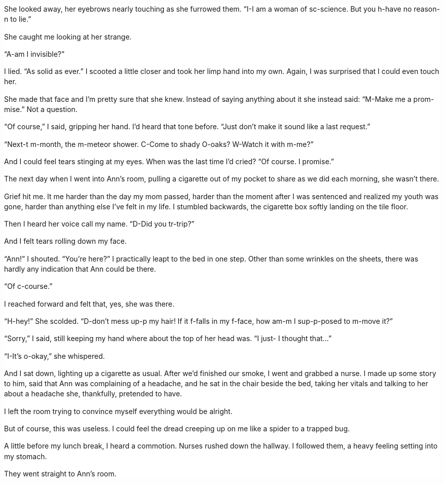 She looked away, her eyebrows nearly touching as she furrowed them. “I-I am a woman of sc-science. But you h-have no reason-n to lie.”

She caught me looking at her strange.

“A-am I invisible?”

I lied. “As solid as ever.” I scooted a little closer and took her limp hand into my own. Again, I was surprised that I could even touch her.

She made that face and I’m pretty sure that she knew. Instead of saying anything about it she instead said: “M-Make me a prom-mise.” Not a question.

“Of course,” I said, gripping her hand. I’d heard that tone before. “Just don’t make it sound like a last request.”

“Next-t m-month, the m-meteor shower. C-Come to shady O-oaks? W-Watch it with m-me?”

And I could feel tears stinging at my eyes. When was the last time I’d cried? “Of course. I promise.”

The next day when I went into Ann’s room, pulling a cigarette out of my pocket to share as we did each morning, she wasn’t there. 

Grief hit me. It me harder than the day my mom passed, harder than the moment after I was sentenced and realized my youth was gone, harder than anything else I’ve felt in my life. I stumbled backwards, the cigarette box softly landing on the tile floor.

Then I heard her voice call my name. “D-Did you tr-trip?”

And I felt tears rolling down my face.

“Ann!” I shouted. “You’re here?” I practically leapt to the bed in one step. Other than some wrinkles on the sheets, there was hardly any indication that Ann could be there.

“Of c-course.”

I reached forward and felt that, yes, she was there.

“H-hey!” She scolded. “D-don’t mess up-p my hair! If it f-falls in my f-face, how am-m I sup-p-posed to m-move it?”

“Sorry,” I said, still keeping my hand where about the top of her head was. “I just- I thought that…”

“I-It’s o-okay,” she whispered.

And I sat down, lighting up a cigarette as usual. After we’d finished our smoke, I went and grabbed a nurse. I made up some story to him, said that Ann was complaining of a headache, and he sat in the chair beside the bed, taking her vitals and talking to her about a headache she, thankfully, pretended to have.

I left the room trying to convince myself everything would be alright.

But of course, this was useless. I could feel the dread creeping up on me like a spider to a trapped bug.

A little before my lunch break, I heard a commotion. Nurses rushed down the hallway. I followed them, a heavy feeling setting into my stomach.

They went straight to Ann’s room.
